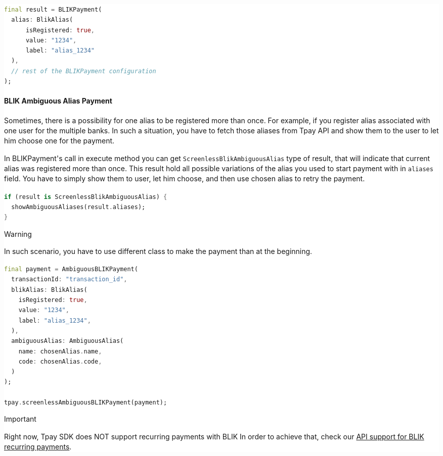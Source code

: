 ```dart
final result = BLIKPayment(
  alias: BlikAlias(
      isRegistered: true,
      value: "1234",
      label: "alias_1234"
  ),
  // rest of the BLIKPayment configuration
);
```

#### BLIK Ambiguous Alias Payment

Sometimes, there is a possibility for one alias to be registered more than once. For example, if
you register alias associated with one user for the multiple banks.
In such a situation, you have to fetch those aliases from Tpay API and show them to the user to let him
choose one for the payment.

In BLIKPayment's call in execute method you can get `ScreenlessBlikAmbiguousAlias`
type of result,
that will indicate that current alias was registered more than once.
This result hold all possible variations of the alias you used to start payment with in `aliases`
field.
You have to simply show them to user, let him choose, and then use chosen alias to retry the
payment.

```dart
if (result is ScreenlessBlikAmbiguousAlias) {
  showAmbiguousAliases(result.aliases);
}
```

> [!warning]
> In such scenario, you have to use different class to make the payment than at the beginning.
> ```dart
> final payment = AmbiguousBLIKPayment(
>   transactionId: "transaction_id",
>   blikAlias: BlikAlias(
>     isRegistered: true,
>     value: "1234",
>     label: "alias_1234",
>   ),
>   ambiguousAlias: AmbiguousAlias(
>     name: chosenAlias.name,
>     code: chosenAlias.code,
>   )
> );
> 
> tpay.screenlessAmbiguousBLIKPayment(payment);
> ```

> [!important]
> Right now, Tpay SDK does NOT support recurring payments with BLIK
> In order to achieve that, check
> our [API support for BLIK recurring payments](https://docs-api.tpay.com/en/payment-methods/blik/#blik-recurring-payments).
